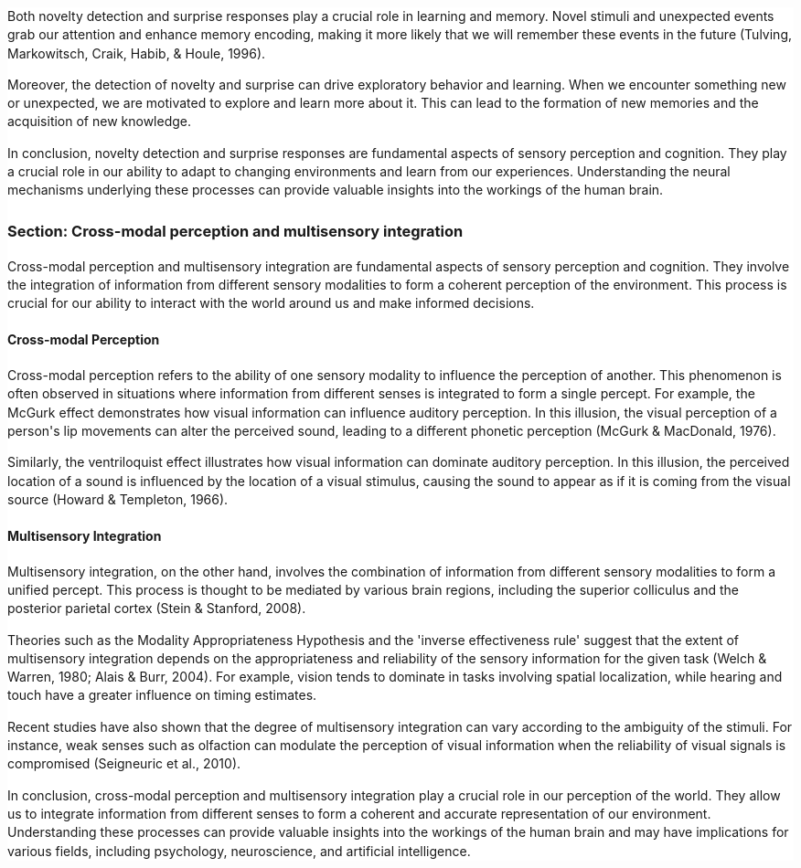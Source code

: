 Both novelty detection and surprise responses play a crucial role in learning and memory. Novel stimuli and unexpected events grab our attention and enhance memory encoding, making it more likely that we will remember these events in the future (Tulving, Markowitsch, Craik, Habib, & Houle, 1996).

Moreover, the detection of novelty and surprise can drive exploratory behavior and learning. When we encounter something new or unexpected, we are motivated to explore and learn more about it. This can lead to the formation of new memories and the acquisition of new knowledge.

In conclusion, novelty detection and surprise responses are fundamental aspects of sensory perception and cognition. They play a crucial role in our ability to adapt to changing environments and learn from our experiences. Understanding the neural mechanisms underlying these processes can provide valuable insights into the workings of the human brain.

### Section: Cross-modal perception and multisensory integration

Cross-modal perception and multisensory integration are fundamental aspects of sensory perception and cognition. They involve the integration of information from different sensory modalities to form a coherent perception of the environment. This process is crucial for our ability to interact with the world around us and make informed decisions.

#### Cross-modal Perception

Cross-modal perception refers to the ability of one sensory modality to influence the perception of another. This phenomenon is often observed in situations where information from different senses is integrated to form a single percept. For example, the McGurk effect demonstrates how visual information can influence auditory perception. In this illusion, the visual perception of a person's lip movements can alter the perceived sound, leading to a different phonetic perception (McGurk & MacDonald, 1976).

Similarly, the ventriloquist effect illustrates how visual information can dominate auditory perception. In this illusion, the perceived location of a sound is influenced by the location of a visual stimulus, causing the sound to appear as if it is coming from the visual source (Howard & Templeton, 1966).

#### Multisensory Integration

Multisensory integration, on the other hand, involves the combination of information from different sensory modalities to form a unified percept. This process is thought to be mediated by various brain regions, including the superior colliculus and the posterior parietal cortex (Stein & Stanford, 2008).

Theories such as the Modality Appropriateness Hypothesis and the 'inverse effectiveness rule' suggest that the extent of multisensory integration depends on the appropriateness and reliability of the sensory information for the given task (Welch & Warren, 1980; Alais & Burr, 2004). For example, vision tends to dominate in tasks involving spatial localization, while hearing and touch have a greater influence on timing estimates.

Recent studies have also shown that the degree of multisensory integration can vary according to the ambiguity of the stimuli. For instance, weak senses such as olfaction can modulate the perception of visual information when the reliability of visual signals is compromised (Seigneuric et al., 2010).

In conclusion, cross-modal perception and multisensory integration play a crucial role in our perception of the world. They allow us to integrate information from different senses to form a coherent and accurate representation of our environment. Understanding these processes can provide valuable insights into the workings of the human brain and may have implications for various fields, including psychology, neuroscience, and artificial intelligence.
